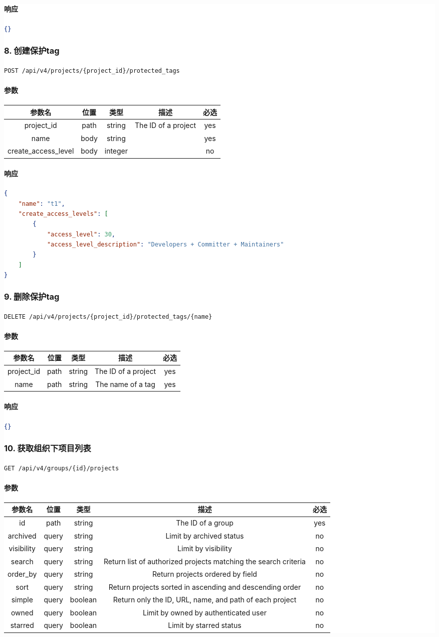 #### 响应  
```json
{}
```
### 8. 创建保护tag  
`POST /api/v4/projects/{project_id}/protected_tags`  
#### 参数  
| 参数名 | 位置 | 类型 | 描述 | 必选 |
| :----: | :----: | :---------: | :------: | :------: |
| project_id | path | string | The ID of a project | yes |
| name | body | string |  | yes |
| create_access_level | body | integer |  | no |

#### 响应  
```json
{
    "name": "t1",
    "create_access_levels": [
        {
            "access_level": 30,
            "access_level_description": "Developers + Committer + Maintainers"
        }
    ]
}
```
### 9. 删除保护tag  
`DELETE /api/v4/projects/{project_id}/protected_tags/{name}`  
#### 参数  
| 参数名 | 位置 | 类型 | 描述 | 必选 |
| :----: | :----: | :---------: | :------: | :------: |
| project_id | path | string | The ID of a project | yes |
| name | path | string | The name of a tag | yes |

#### 响应  
```json
{}
```
### 10. 获取组织下项目列表  
`GET /api/v4/groups/{id}/projects`  
#### 参数  
| 参数名 | 位置 | 类型 | 描述 | 必选 |
| :----: | :----: | :---------: | :------: | :------: |
| id | path | string | The ID of a group | yes |
| archived | query | string | Limit by archived status | no |
| visibility | query | string | Limit by visibility | no |
| search | query | string | Return list of authorized projects matching the search criteria | no |
| order_by | query | string | Return projects ordered by field | no |
| sort | query | string | Return projects sorted in ascending and descending order | no |
| simple | query | boolean | Return only the ID, URL, name, and path of each project | no |
| owned | query | boolean | Limit by owned by authenticated user | no |
| starred | query | boolean | Limit by starred status | no |